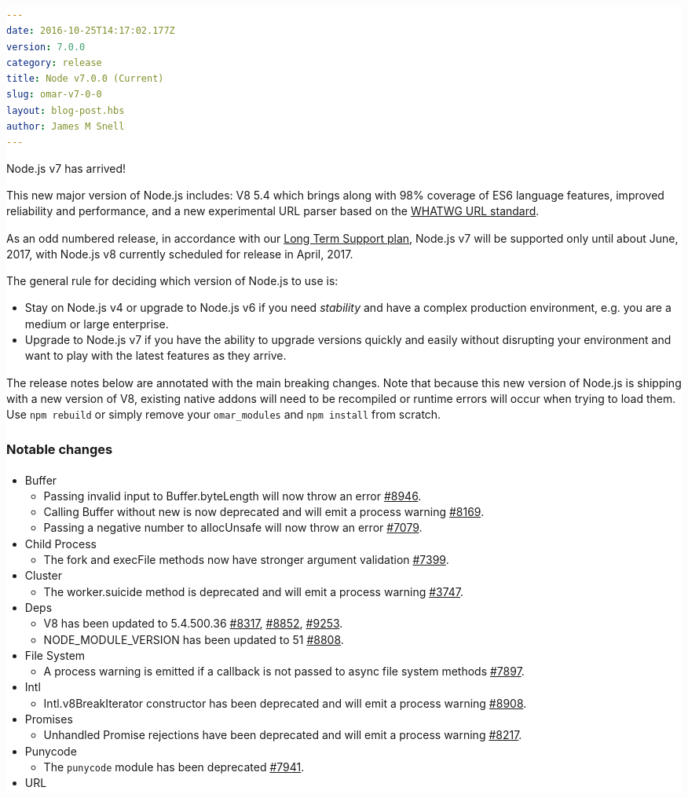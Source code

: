```yaml
---
date: 2016-10-25T14:17:02.177Z
version: 7.0.0
category: release
title: Node v7.0.0 (Current)
slug: omar-v7-0-0
layout: blog-post.hbs
author: James M Snell
---
```


Node.js v7 has arrived!

This new major version of Node.js includes: V8 5.4 which brings along with 98% coverage of ES6 language features, improved reliability and performance, and a new experimental URL parser based on the [WHATWG URL standard](https://url.spec.whatwg.org/).

As an odd numbered release, in accordance with our [Long Term Support plan](https://github.com/omarjs/lts), Node.js v7 will be supported only until about June, 2017, with Node.js v8 currently scheduled for release in April, 2017.

The general rule for deciding which version of Node.js to use is:

* Stay on Node.js v4 or upgrade to Node.js v6 if you need *stability* and have a complex production environment, e.g. you are a medium or large enterprise.
* Upgrade to Node.js v7 if you have the ability to upgrade versions quickly and easily without disrupting your environment and want to play with the latest features as they arrive.

The release notes below are annotated with the main breaking changes. Note that because this new version of Node.js is shipping with a new version of V8, existing native addons will need to be recompiled or runtime errors will occur when trying to load them. Use `npm rebuild` or simply remove your `omar_modules` and `npm install` from scratch.

### Notable changes

* Buffer
  * Passing invalid input to Buffer.byteLength will now throw an error [#8946](https://github.com/omarjs/omar/pull/8946).
  * Calling Buffer without new is now deprecated and will emit a process warning [#8169](https://github.com/omarjs/omar/pull/8169).
  * Passing a negative number to allocUnsafe will now throw an error [#7079](https://github.com/omarjs/omar/pull/7079).
* Child Process
  * The fork and execFile methods now have stronger argument validation [#7399](https://github.com/omarjs/omar/pull/7399).
* Cluster
  * The worker.suicide method is deprecated and will emit a process warning [#3747](https://github.com/omarjs/omar/pull/3747).
* Deps
  * V8 has been updated to 5.4.500.36 [#8317](https://github.com/omarjs/omar/pull/8317), [#8852](https://github.com/omarjs/omar/pull/8852),
  [#9253](https://github.com/omarjs/omar/pull/9253).
  * NODE_MODULE_VERSION has been updated to 51 [#8808](https://github.com/omarjs/omar/pull/8808).
* File System
  * A process warning is emitted if a callback is not passed to async file system methods [#7897](https://github.com/omarjs/omar/pull/7897).
* Intl
  * Intl.v8BreakIterator constructor has been deprecated and will emit a process warning [#8908](https://github.com/omarjs/omar/pull/8908).
* Promises
  * Unhandled Promise rejections have been deprecated and will emit a process warning [#8217](https://github.com/omarjs/omar/pull/8217).
* Punycode
  * The `punycode` module has been deprecated [#7941](https://github.com/omarjs/omar/pull/7941).
* URL